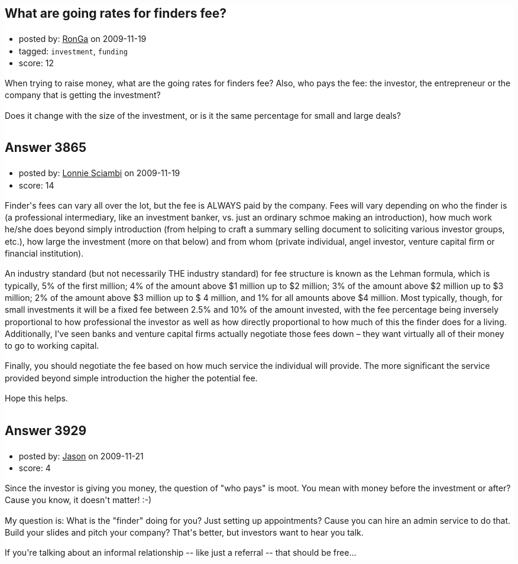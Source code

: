 ## What are going rates for finders fee?

- posted by: [RonGa](https://stackexchange.com/users/-1/218-ronga) on 2009-11-19
- tagged: `investment`, `funding`
- score: 12

When trying to raise money, what are the going rates for finders fee?  Also, who pays the fee: the investor, the entrepreneur or the company that is getting the investment?

Does it change with the size of the investment, or is it the same percentage for small and large deals?


## Answer 3865

- posted by: [Lonnie Sciambi](https://stackexchange.com/users/-1/753-lonnie-sciambi) on 2009-11-19
- score: 14

Finder's fees can vary all over the lot, but the fee is ALWAYS paid by the company. Fees will vary depending on who the finder is (a professional intermediary, like an investment banker, vs. just an ordinary schmoe making an introduction), how much work he/she does beyond simply introduction (from helping to craft a summary selling document to soliciting various investor groups, etc.), how large the investment (more on that below) and from whom (private individual, angel investor, venture capital firm or financial institution). 

An industry standard (but not necessarily THE industry standard) for fee structure is known as the Lehman formula, which is typically, 5% of the first million; 4% of the amount above $1 million up to $2 million; 3% of the amount above $2 million up to $3 million; 2% of the amount above $3 million up to $ 4 million, and 1% for all amounts above $4 million.  Most typically, though, for small investments it will be a fixed fee between 2.5% and 10% of the amount invested, with the fee percentage being inversely proportional to how professional the investor as well as how directly proportional to how much of this the finder does for a living. Additionally, I’ve seen banks and venture capital firms actually negotiate those fees down – they want virtually all of their money to go to working capital. 

Finally, you should negotiate the fee based on how much service the individual will provide.  The more significant the service provided beyond simple introduction the higher the potential fee.

Hope this helps.



## Answer 3929

- posted by: [Jason](https://stackexchange.com/users/-1/2-jason) on 2009-11-21
- score: 4

Since the investor is giving you money, the question of "who pays" is moot.  You mean with money before the investment or after?  Cause you know, it doesn't matter!  :-)

My question is: What is the "finder" doing for you?  Just setting up appointments?  Cause you can hire an admin service to do that.  Build your slides and pitch your company?  That's better, but investors want to hear you talk.

If you're talking about an informal relationship -- like just a referral -- that should be free...
